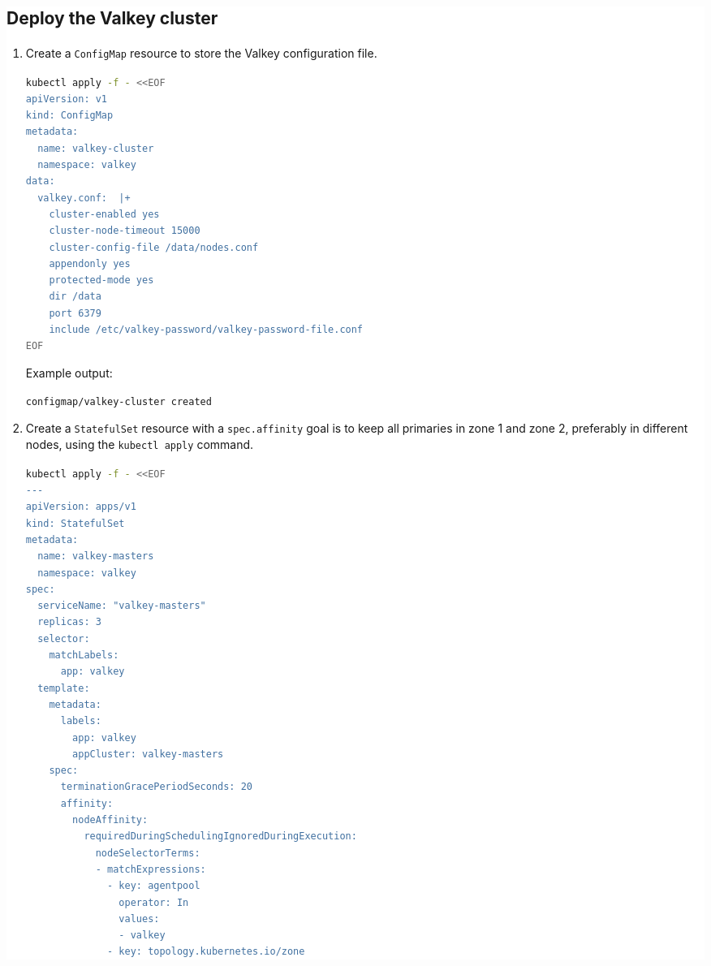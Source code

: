 
## Deploy the Valkey cluster

1. Create a `ConfigMap` resource to store the Valkey configuration file.

    ```bash
    kubectl apply -f - <<EOF
    apiVersion: v1
    kind: ConfigMap
    metadata:
      name: valkey-cluster
      namespace: valkey
    data:
      valkey.conf:  |+
        cluster-enabled yes
        cluster-node-timeout 15000
        cluster-config-file /data/nodes.conf
        appendonly yes
        protected-mode yes
        dir /data
        port 6379
        include /etc/valkey-password/valkey-password-file.conf
    EOF
    ```

    Example output:
    <!-- expected_similarity=0.8 -->
    ```output
    configmap/valkey-cluster created
    ```

2. Create a `StatefulSet` resource with a `spec.affinity` goal is to keep all primaries in zone 1 and zone 2, preferably in different nodes, using the `kubectl apply` command.

    ```bash
    kubectl apply -f - <<EOF
    ---
    apiVersion: apps/v1
    kind: StatefulSet
    metadata:
      name: valkey-masters
      namespace: valkey
    spec:
      serviceName: "valkey-masters"
      replicas: 3
      selector:
        matchLabels:
          app: valkey
      template:
        metadata:
          labels:
            app: valkey
            appCluster: valkey-masters
        spec:
          terminationGracePeriodSeconds: 20
          affinity:
            nodeAffinity:
              requiredDuringSchedulingIgnoredDuringExecution:
                nodeSelectorTerms:
                - matchExpressions:
                  - key: agentpool
                    operator: In
                    values:
                    - valkey
                  - key: topology.kubernetes.io/zone